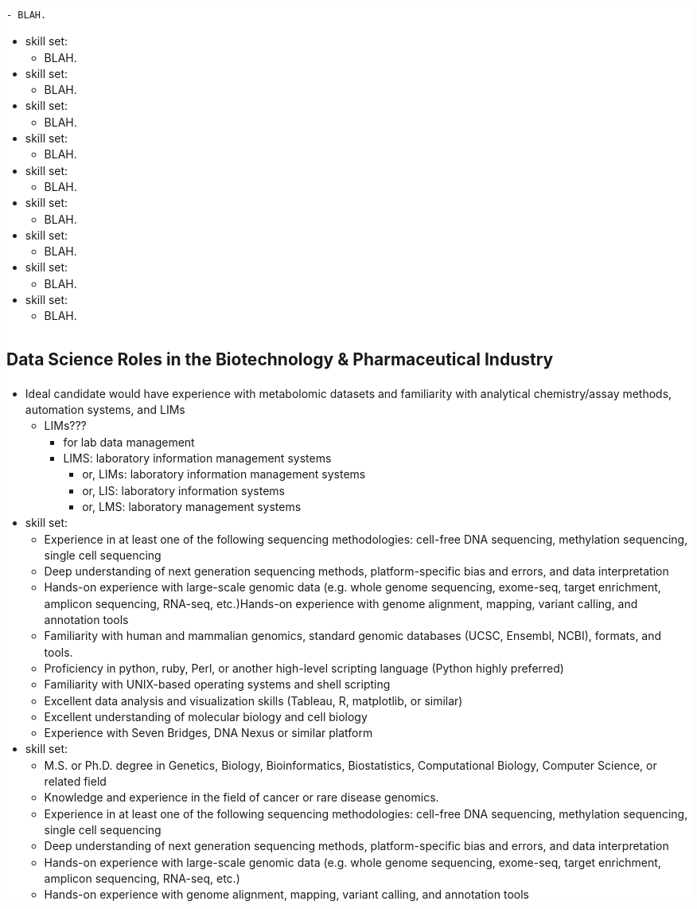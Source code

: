 	- BLAH.
+ skill set:
	- BLAH.
+ skill set:
	- BLAH.
+ skill set:
	- BLAH.
+ skill set:
	- BLAH.
+ skill set:
	- BLAH.
+ skill set:
	- BLAH.
+ skill set:
	- BLAH.
+ skill set:
	- BLAH.
+ skill set:
	- BLAH.






##	Data Science Roles in the Biotechnology & Pharmaceutical Industry




+ Ideal candidate would have experience with metabolomic datasets and familiarity with analytical chemistry/assay methods, automation systems, and LIMs
	- LIMs???
		* for lab data management
		* LIMS: laboratory information management systems
			- or, LIMs: laboratory information management systems
			- or, LIS: laboratory information systems
			- or, LMS: laboratory management systems
+ skill set:
	- Experience in at least one of the following sequencing methodologies: cell-free DNA sequencing, methylation sequencing, single cell sequencing
	- Deep understanding of next generation sequencing methods, platform-specific bias and errors, and data interpretation
	- Hands-on experience with large-scale genomic data (e.g. whole genome sequencing, exome-seq, target enrichment, amplicon sequencing, RNA-seq, etc.)Hands-on experience with genome alignment, mapping, variant calling, and annotation tools
	- Familiarity with human and mammalian genomics, standard genomic databases (UCSC, Ensembl, NCBI), formats, and tools.
	- Proficiency in python, ruby, Perl, or another high-level scripting language (Python highly preferred)
	- Familiarity with UNIX-based operating systems and shell scripting
	- Excellent data analysis and visualization skills (Tableau, R, matplotlib, or similar)
	- Excellent understanding of molecular biology and cell biology
	- Experience with Seven Bridges, DNA Nexus or similar platform
+ skill set:
	- M.S. or Ph.D. degree in Genetics, Biology, Bioinformatics, Biostatistics, Computational Biology, Computer Science, or related field
	- Knowledge and experience in the field of cancer or rare disease genomics.
	- Experience in at least one of the following sequencing methodologies: cell-free DNA sequencing, methylation sequencing, single cell sequencing
	- Deep understanding of next generation sequencing methods, platform-specific bias and errors, and data interpretation
	- Hands-on experience with large-scale genomic data (e.g. whole genome sequencing, exome-seq, target enrichment, amplicon sequencing, RNA-seq, etc.)
	- Hands-on experience with genome alignment, mapping, variant calling, and annotation tools